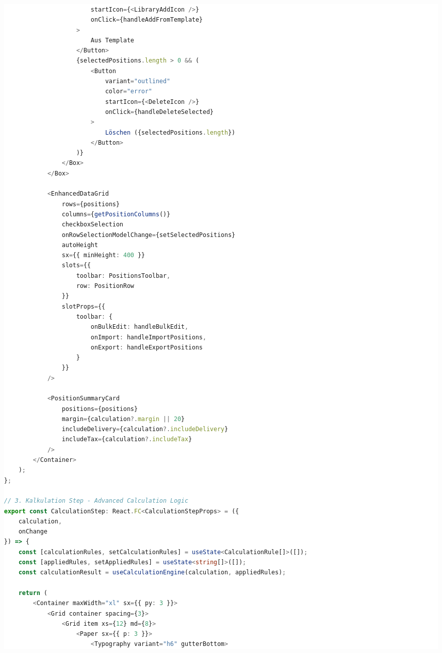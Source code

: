 ```typescript
                        startIcon={<LibraryAddIcon />}
                        onClick={handleAddFromTemplate}
                    >
                        Aus Template
                    </Button>
                    {selectedPositions.length > 0 && (
                        <Button
                            variant="outlined"
                            color="error"
                            startIcon={<DeleteIcon />}
                            onClick={handleDeleteSelected}
                        >
                            Löschen ({selectedPositions.length})
                        </Button>
                    )}
                </Box>
            </Box>
            
            <EnhancedDataGrid
                rows={positions}
                columns={getPositionColumns()}
                checkboxSelection
                onRowSelectionModelChange={setSelectedPositions}
                autoHeight
                sx={{ minHeight: 400 }}
                slots={{
                    toolbar: PositionsToolbar,
                    row: PositionRow
                }}
                slotProps={{
                    toolbar: {
                        onBulkEdit: handleBulkEdit,
                        onImport: handleImportPositions,
                        onExport: handleExportPositions
                    }
                }}
            />
            
            <PositionSummaryCard
                positions={positions}
                margin={calculation?.margin || 20}
                includeDelivery={calculation?.includeDelivery}
                includeTax={calculation?.includeTax}
            />
        </Container>
    );
};

// 3. Kalkulation Step - Advanced Calculation Logic
export const CalculationStep: React.FC<CalculationStepProps> = ({
    calculation,
    onChange
}) => {
    const [calculationRules, setCalculationRules] = useState<CalculationRule[]>([]);
    const [appliedRules, setAppliedRules] = useState<string[]>([]);
    const calculationResult = useCalculationEngine(calculation, appliedRules);
    
    return (
        <Container maxWidth="xl" sx={{ py: 3 }}>
            <Grid container spacing={3}>
                <Grid item xs={12} md={8}>
                    <Paper sx={{ p: 3 }}>
                        <Typography variant="h6" gutterBottom>
```